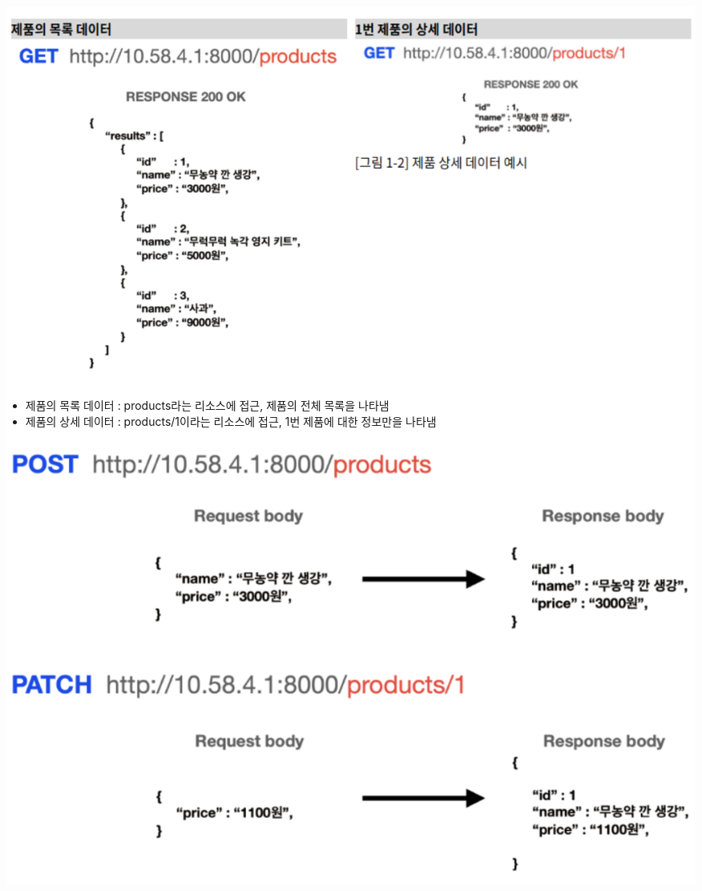 ![alt text](image/ch6_image_03.png)

- 제품의 목록 데이터 : products라는 리소스에 접근, 제품의 전체 목록을 나타냄 
- 제품의 상세 데이터 : products/1이라는 리소스에 접근, 1번 제품에 대한 정보만을 나타냄

![alt text](image/ch6_image_04.png)
